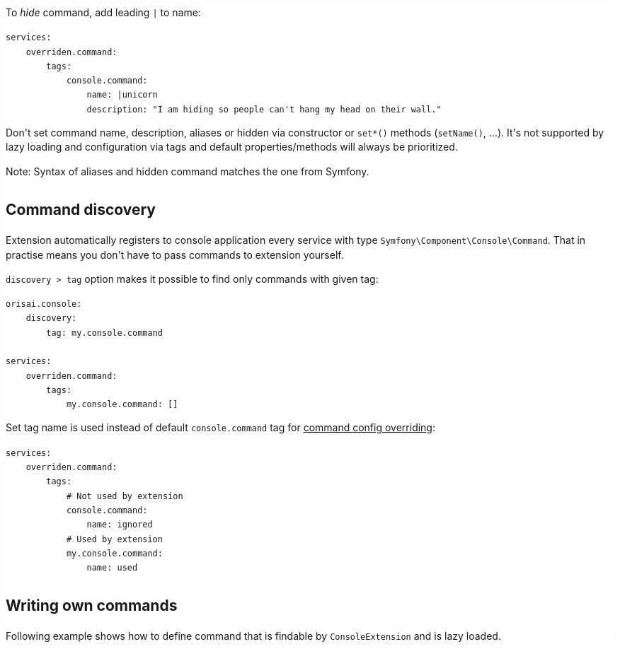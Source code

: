 To *hide* command, add leading `|` to name:

```neon
services:
	overriden.command:
		tags:
			console.command:
				name: |unicorn
				description: "I am hiding so people can't hang my head on their wall."
```

Don't set command name, description, aliases or hidden via constructor or `set*()` methods (`setName()`, ...). It's not
supported by lazy loading and configuration via tags and default properties/methods will always be prioritized.

Note: Syntax of aliases and hidden command matches the one from Symfony.

## Command discovery

Extension automatically registers to console application every service with type `Symfony\Component\Console\Command`.
That in practise means you don't have to pass commands to extension yourself.

`discovery > tag` option makes it possible to find only commands with given tag:

```neon
orisai.console:
	discovery:
		tag: my.console.command

services:
	overriden.command:
		tags:
			my.console.command: []
```

Set tag name is used instead of default `console.command` tag
for [command config overriding](#overwriting-command-configuration):

```neon
services:
	overriden.command:
		tags:
			# Not used by extension
			console.command:
				name: ignored
			# Used by extension
			my.console.command:
				name: used
```

## Writing own commands

Following example shows how to define command that is findable by `ConsoleExtension` and is lazy loaded.
